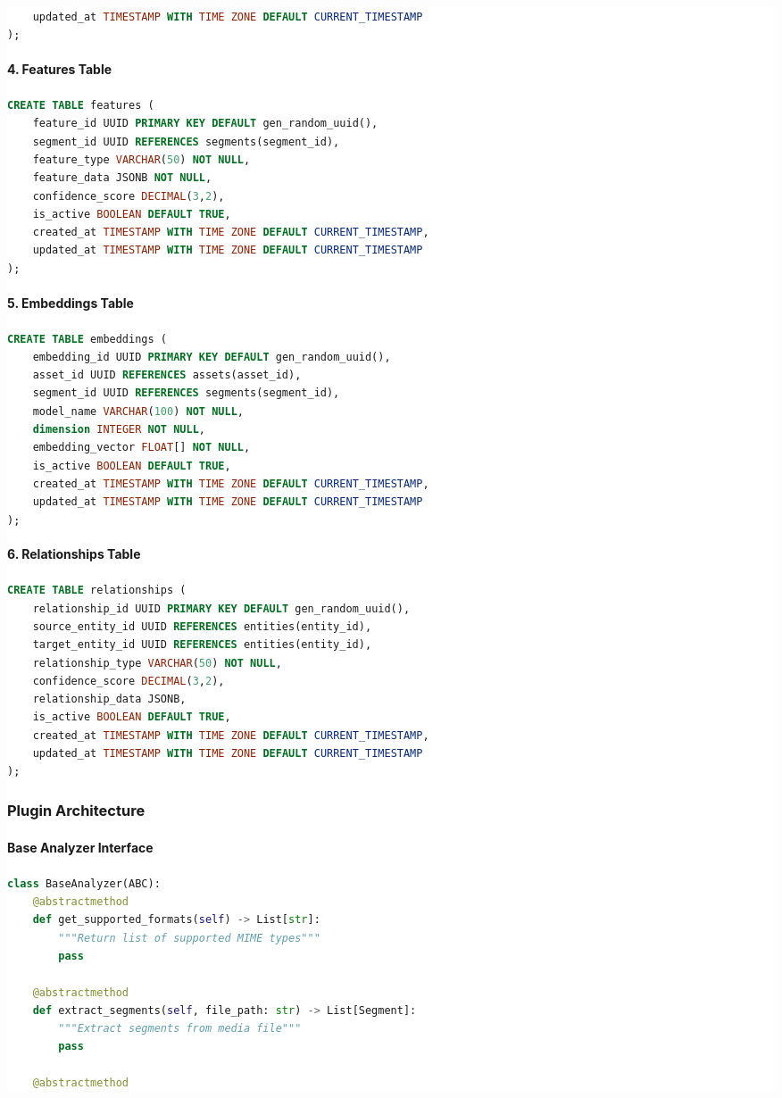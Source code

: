 ```sql
    updated_at TIMESTAMP WITH TIME ZONE DEFAULT CURRENT_TIMESTAMP
);
```

#### 4. Features Table
```sql
CREATE TABLE features (
    feature_id UUID PRIMARY KEY DEFAULT gen_random_uuid(),
    segment_id UUID REFERENCES segments(segment_id),
    feature_type VARCHAR(50) NOT NULL,
    feature_data JSONB NOT NULL,
    confidence_score DECIMAL(3,2),
    is_active BOOLEAN DEFAULT TRUE,
    created_at TIMESTAMP WITH TIME ZONE DEFAULT CURRENT_TIMESTAMP,
    updated_at TIMESTAMP WITH TIME ZONE DEFAULT CURRENT_TIMESTAMP
);
```

#### 5. Embeddings Table
```sql
CREATE TABLE embeddings (
    embedding_id UUID PRIMARY KEY DEFAULT gen_random_uuid(),
    asset_id UUID REFERENCES assets(asset_id),
    segment_id UUID REFERENCES segments(segment_id),
    model_name VARCHAR(100) NOT NULL,
    dimension INTEGER NOT NULL,
    embedding_vector FLOAT[] NOT NULL,
    is_active BOOLEAN DEFAULT TRUE,
    created_at TIMESTAMP WITH TIME ZONE DEFAULT CURRENT_TIMESTAMP,
    updated_at TIMESTAMP WITH TIME ZONE DEFAULT CURRENT_TIMESTAMP
);
```

#### 6. Relationships Table
```sql
CREATE TABLE relationships (
    relationship_id UUID PRIMARY KEY DEFAULT gen_random_uuid(),
    source_entity_id UUID REFERENCES entities(entity_id),
    target_entity_id UUID REFERENCES entities(entity_id),
    relationship_type VARCHAR(50) NOT NULL,
    confidence_score DECIMAL(3,2),
    relationship_data JSONB,
    is_active BOOLEAN DEFAULT TRUE,
    created_at TIMESTAMP WITH TIME ZONE DEFAULT CURRENT_TIMESTAMP,
    updated_at TIMESTAMP WITH TIME ZONE DEFAULT CURRENT_TIMESTAMP
);
```

### Plugin Architecture

#### Base Analyzer Interface
```python
class BaseAnalyzer(ABC):
    @abstractmethod
    def get_supported_formats(self) -> List[str]:
        """Return list of supported MIME types"""
        pass
    
    @abstractmethod
    def extract_segments(self, file_path: str) -> List[Segment]:
        """Extract segments from media file"""
        pass
    
    @abstractmethod
```